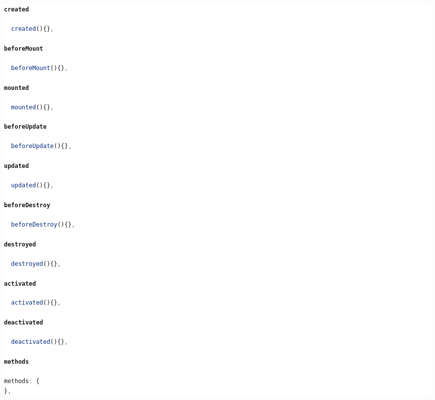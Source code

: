 #### `created`

```javascript
  created(){},
```

#### `beforeMount`

```javascript
  beforeMount(){},
```

#### `mounted`

```javascript
  mounted(){},
```

#### `beforeUpdate`

```javascript
  beforeUpdate(){},
```

#### `updated`

```javascript
  updated(){},
```

#### `beforeDestroy`

```javascript
  beforeDestroy(){},
```

#### `destroyed`

```javascript
  destroyed(){},
```

#### `activated`

```javascript
  activated(){},
```

#### `deactivated`

```javascript
  deactivated(){},
```

#### `methods`

```javascript
methods: {
},
```
